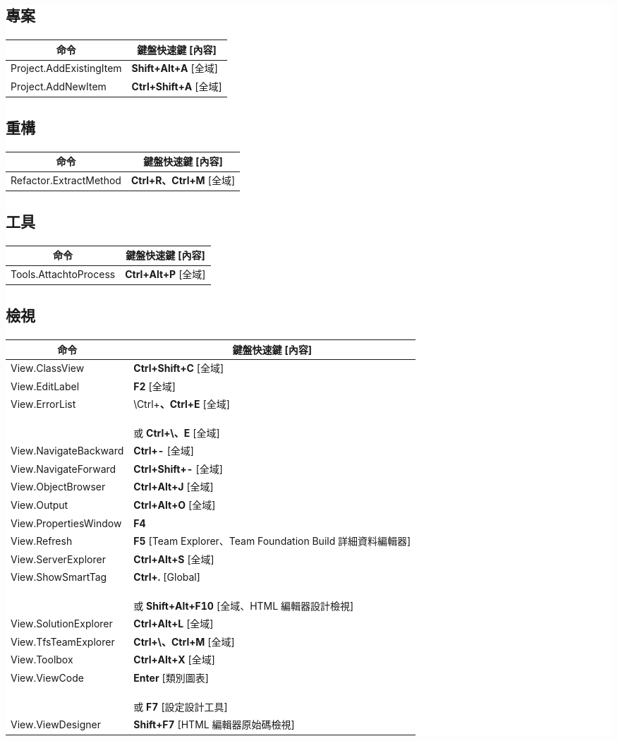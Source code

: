 ## <a name="project"></a>專案

|命令|鍵盤快速鍵 [內容]|  
|--------------|-------------------------------------|  
|Project.AddExistingItem|**Shift+Alt+A** [全域]|  
|Project.AddNewItem|**Ctrl+Shift+A** [全域]|  

## <a name="refactor"></a>重構

|命令|鍵盤快速鍵 [內容]|  
|-------------|-----------------------------------|  
|Refactor.ExtractMethod|**Ctrl+R、Ctrl+M** [全域]|  

## <a name="tools"></a>工具

|命令|鍵盤快速鍵 [內容]|  
|-------------|-----------------------------------|  
|Tools.AttachtoProcess|**Ctrl+Alt+P** [全域]|  

## <a name="view"></a>檢視

|命令|鍵盤快速鍵 [內容]|  
|--------------|-------------------------------------|  
|View.ClassView|**Ctrl+Shift+C** [全域]|  
|View.EditLabel|**F2** [全域]|  
|View.ErrorList|\\Ctrl+**、Ctrl+E** [全域]<br /><br /> 或 **Ctrl+\\、E** [全域]|  
|View.NavigateBackward|**Ctrl+-** [全域]|  
|View.NavigateForward|**Ctrl+Shift+-** [全域]|  
|View.ObjectBrowser|**Ctrl+Alt+J** [全域]|  
|View.Output|**Ctrl+Alt+O** [全域]|  
|View.PropertiesWindow|**F4**|  
|View.Refresh|**F5** [Team Explorer、Team Foundation Build 詳細資料編輯器]|  
|View.ServerExplorer|**Ctrl+Alt+S** [全域]|  
|View.ShowSmartTag|**Ctrl+.** [Global]<br /><br /> 或 **Shift+Alt+F10** [全域、HTML 編輯器設計檢視]|  
|View.SolutionExplorer|**Ctrl+Alt+L** [全域]|  
|View.TfsTeamExplorer|**Ctrl+\\、Ctrl+M** [全域]|  
|View.Toolbox|**Ctrl+Alt+X** [全域]|  
|View.ViewCode|**Enter** [類別圖表]<br /><br /> 或 **F7** [設定設計工具]|  
|View.ViewDesigner|**Shift+F7** [HTML 編輯器原始碼檢視]|  
